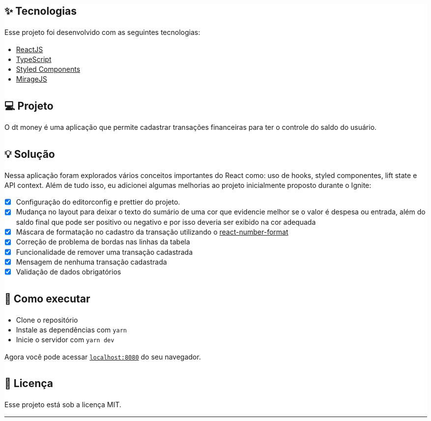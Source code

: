 ## ✨ Tecnologias

Esse projeto foi desenvolvido com as seguintes tecnologias:

- [ReactJS](https://reactjs.org)
- [TypeScript](https://www.typescriptlang.org/)
- [Styled Components](https://styled-components.com)
- [MirageJS](https://miragejs.com)

## 💻 Projeto

O dt money é uma aplicação que permite cadastrar transações financeiras para ter o controle do saldo do usuário.

## 💡 Solução

Nessa aplicação foram explorados vários conceitos importantes do React como: uso de hooks, styled componentes, lift state e API context.
Além de tudo isso, eu adicionei algumas melhorias ao projeto inicialmente proposto durante o Ignite:

- [x] Configuração do editorconfig e prettier do projeto.
- [x] Mudança no layout para deixar o texto do sumário de uma cor que evidencie melhor se o valor é despesa ou entrada, além do saldo final que pode ser positivo ou negativo e por isso deveria ser exibido na cor adequada
- [x] Máscara de formatação no cadastro da transação utilizando o [react-number-format](https://github.com/s-yadav/react-number-format)
- [x] Correção de problema de bordas nas linhas da tabela
- [x] Funcionalidade de remover uma transação cadastrada
- [x] Mensagem de nenhuma transação cadastrada
- [x] Validação de dados obrigatórios

## 🚀 Como executar

- Clone o repositório
- Instale as dependências com `yarn`
- Inicie o servidor com `yarn dev`

Agora você pode acessar [`localhost:8080`](http://localhost:8080) do seu navegador.

## 📄 Licença

Esse projeto está sob a licença MIT.

---
